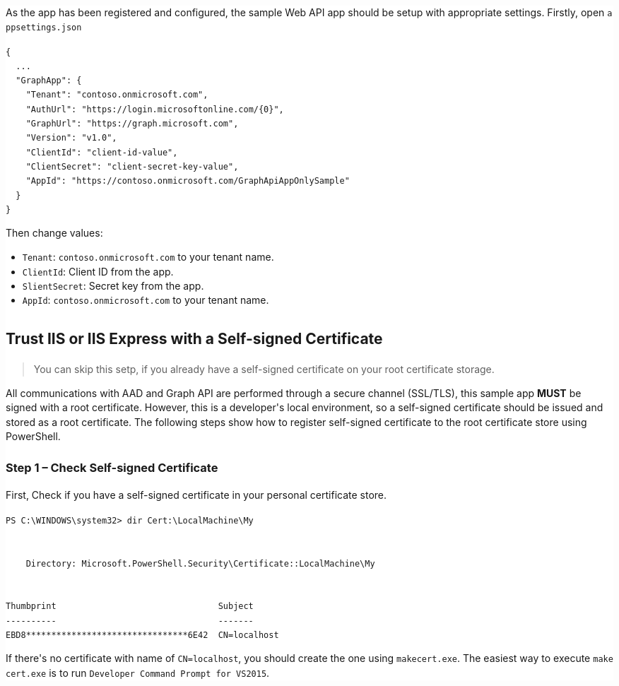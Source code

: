 As the app has been registered and configured, the sample Web API app should be setup with appropriate settings. Firstly, open `appsettings.json`

```
{
  ...
  "GraphApp": {
    "Tenant": "contoso.onmicrosoft.com",
    "AuthUrl": "https://login.microsoftonline.com/{0}",
    "GraphUrl": "https://graph.microsoft.com",
    "Version": "v1.0",
    "ClientId": "client-id-value",
    "ClientSecret": "client-secret-key-value",
    "AppId": "https://contoso.onmicrosoft.com/GraphApiAppOnlySample"
  }
}
```

Then change values:

* `Tenant`: `contoso.onmicrosoft.com` to your tenant name.
* `ClientId`: Client ID from the app.
* `SlientSecret`: Secret key from the app.
* `AppId`: `contoso.onmicrosoft.com` to your tenant name.


## Trust IIS or IIS Express with a Self-signed Certificate ##

> You can skip this setp, if you already have a self-signed certificate on your root certificate storage.

All communications with AAD and Graph API are performed through a secure channel (SSL/TLS), this sample app **MUST** be signed with a root certificate. However, this is a developer's local environment, so a self-signed certificate should be issued and stored as a root certificate. The following steps show how to register self-signed certificate to the root certificate store using PowerShell.


### Step 1 &ndash; Check Self-signed Certificate ###

First, Check if you have a self-signed certificate in your personal certificate store.

```
PS C:\WINDOWS\system32> dir Cert:\LocalMachine\My


    Directory: Microsoft.PowerShell.Security\Certificate::LocalMachine\My


Thumbprint                                Subject                                               
----------                                -------                                               
EBD8********************************6E42  CN=localhost
```

If there's no certificate with name of `CN=localhost`, you should create the one using `makecert.exe`. The easiest way to execute `makecert.exe` is to run `Developer Command Prompt for VS2015`.

